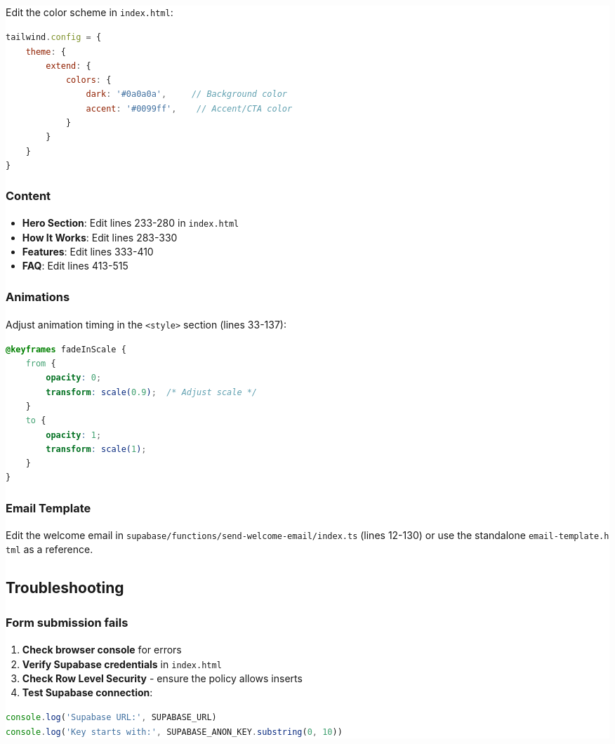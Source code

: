 Edit the color scheme in `index.html`:

```javascript
tailwind.config = {
    theme: {
        extend: {
            colors: {
                dark: '#0a0a0a',     // Background color
                accent: '#0099ff',    // Accent/CTA color
            }
        }
    }
}
```

### Content

- **Hero Section**: Edit lines 233-280 in `index.html`
- **How It Works**: Edit lines 283-330
- **Features**: Edit lines 333-410
- **FAQ**: Edit lines 413-515

### Animations

Adjust animation timing in the `<style>` section (lines 33-137):

```css
@keyframes fadeInScale {
    from {
        opacity: 0;
        transform: scale(0.9);  /* Adjust scale */
    }
    to {
        opacity: 1;
        transform: scale(1);
    }
}
```

### Email Template

Edit the welcome email in `supabase/functions/send-welcome-email/index.ts` (lines 12-130) or use the standalone `email-template.html` as a reference.

## Troubleshooting

### Form submission fails

1. **Check browser console** for errors
2. **Verify Supabase credentials** in `index.html`
3. **Check Row Level Security** - ensure the policy allows inserts
4. **Test Supabase connection**:
```javascript
console.log('Supabase URL:', SUPABASE_URL)
console.log('Key starts with:', SUPABASE_ANON_KEY.substring(0, 10))
```
